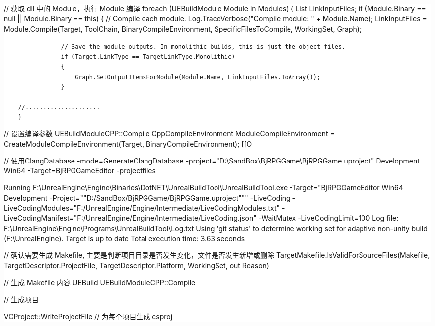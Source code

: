 // 获取 dll 中的 Module，执行 Module 编译
		foreach (UEBuildModule Module in Modules)
			{
				List<FileItem> LinkInputFiles;
				if (Module.Binary == null || Module.Binary == this)
				{
					// Compile each module.
					Log.TraceVerbose("Compile module: " + Module.Name);
					LinkInputFiles = Module.Compile(Target, ToolChain, BinaryCompileEnvironment, SpecificFilesToCompile, WorkingSet, Graph);

					// Save the module outputs. In monolithic builds, this is just the object files.
					if (Target.LinkType == TargetLinkType.Monolithic)
					{
						Graph.SetOutputItemsForModule(Module.Name, LinkInputFiles.ToArray());
					}

		//.....................
		}



// 设置编译参数
UEBuildModuleCPP::Compile
CppCompileEnvironment ModuleCompileEnvironment = CreateModuleCompileEnvironment(Target, BinaryCompileEnvironment);
[[O



// 使用ClangDatabase
-mode=GenerateClangDatabase -project="D:\SandBox\BjRPGGame\BjRPGGame.uproject" Development Win64 -Target=BjRPGGameEditor
-projectfiles 


Running F:\UnrealEngine\Engine\Binaries\DotNET\UnrealBuildTool\UnrealBuildTool.exe -Target="BjRPGGameEditor Win64 Development -Project=""D:/SandBox/BjRPGGame/BjRPGGame.uproject""" -LiveCoding -LiveCodingModules="F:/UnrealEngine/Engine/Intermediate/LiveCodingModules.txt" -LiveCodingManifest="F:/UnrealEngine/Engine/Intermediate/LiveCoding.json" -WaitMutex -LiveCodingLimit=100
  Log file: F:\UnrealEngine\Engine\Programs\UnrealBuildTool\Log.txt
  Using 'git status' to determine working set for adaptive non-unity build (F:\UnrealEngine).
  Target is up to date
  Total execution time: 3.63 seconds


// 确认需要生成 Makefile, 主要是判断项目目录是否发生变化，文件是否发生新增或删除
TargetMakefile.IsValidForSourceFiles(Makefile, TargetDescriptor.ProjectFile, TargetDescriptor.Platform, WorkingSet, out Reason)



// 生成 Makefile 内容
UEBuild UEBuildModuleCPP::Compile 

// 生成项目

VCProject::WriteProjectFile // 为每个项目生成 csproj
